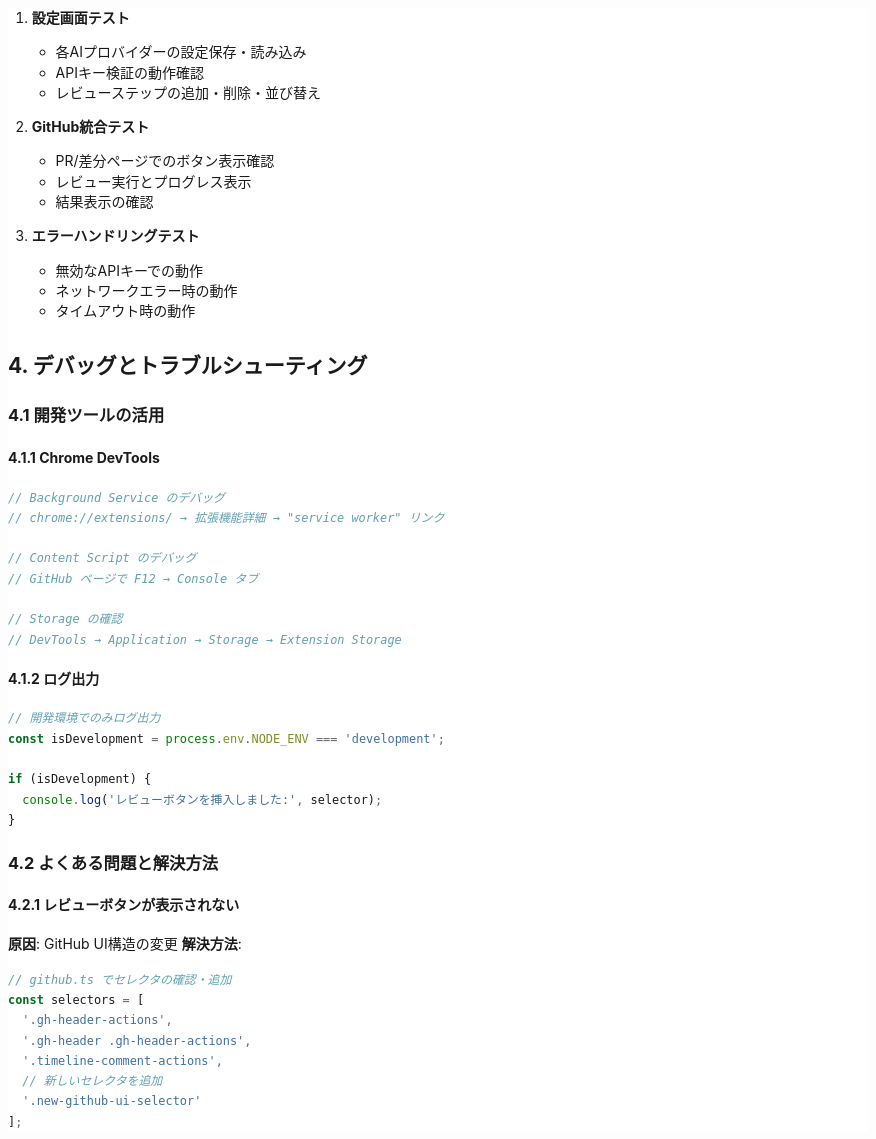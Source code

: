 1. **設定画面テスト**
   - 各AIプロバイダーの設定保存・読み込み
   - APIキー検証の動作確認
   - レビューステップの追加・削除・並び替え

2. **GitHub統合テスト**
   - PR/差分ページでのボタン表示確認
   - レビュー実行とプログレス表示
   - 結果表示の確認

3. **エラーハンドリングテスト**
   - 無効なAPIキーでの動作
   - ネットワークエラー時の動作
   - タイムアウト時の動作

## 4. デバッグとトラブルシューティング

### 4.1 開発ツールの活用

#### 4.1.1 Chrome DevTools

```javascript
// Background Service のデバッグ
// chrome://extensions/ → 拡張機能詳細 → "service worker" リンク

// Content Script のデバッグ
// GitHub ページで F12 → Console タブ

// Storage の確認
// DevTools → Application → Storage → Extension Storage
```

#### 4.1.2 ログ出力

```typescript
// 開発環境でのみログ出力
const isDevelopment = process.env.NODE_ENV === 'development';

if (isDevelopment) {
  console.log('レビューボタンを挿入しました:', selector);
}
```

### 4.2 よくある問題と解決方法

#### 4.2.1 レビューボタンが表示されない

**原因**: GitHub UI構造の変更
**解決方法**:
```typescript
// github.ts でセレクタの確認・追加
const selectors = [
  '.gh-header-actions',
  '.gh-header .gh-header-actions',
  '.timeline-comment-actions',
  // 新しいセレクタを追加
  '.new-github-ui-selector'
];
```

